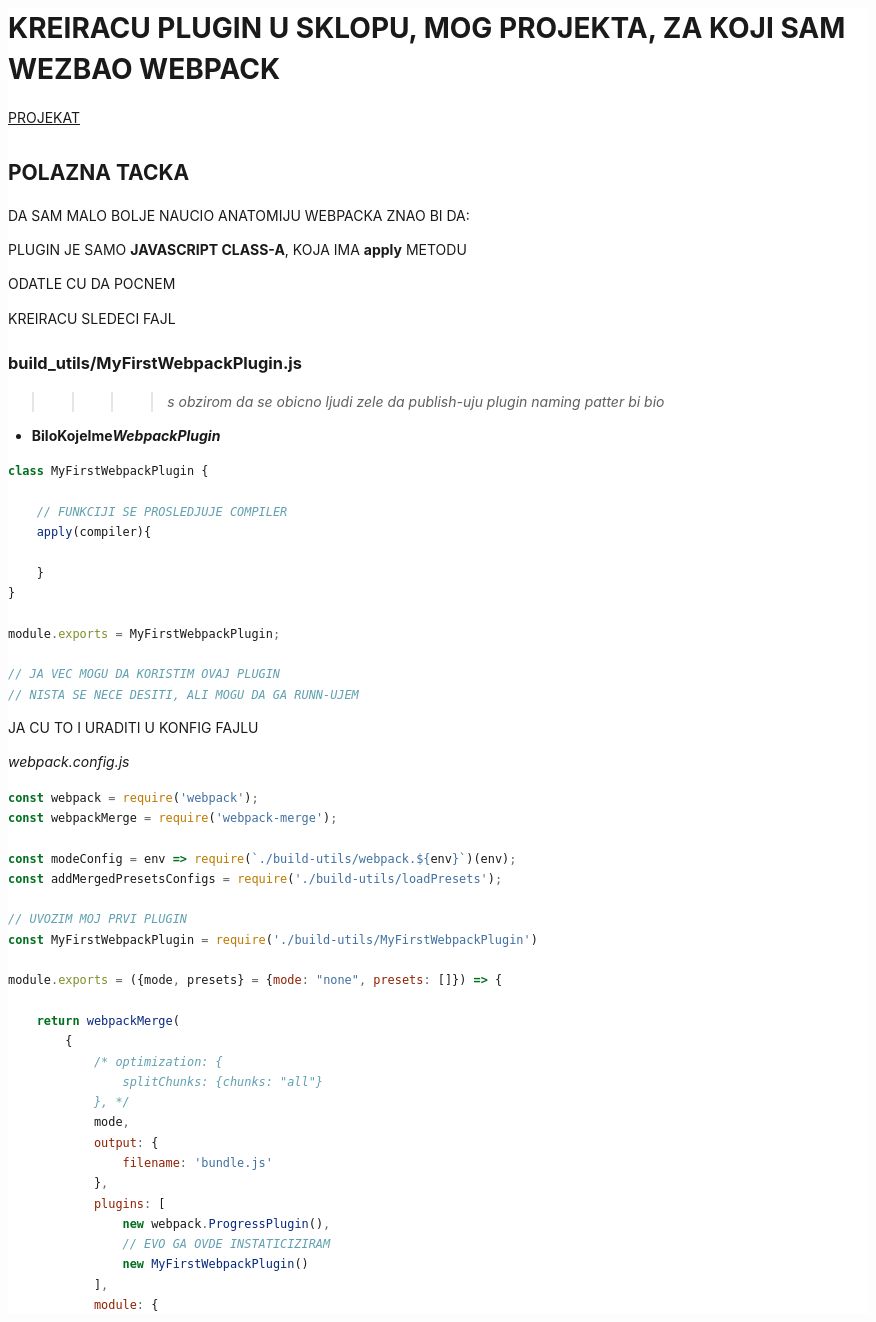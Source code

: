 # KREIRACU PLUGIN U SKLOPU, MOG PROJEKTA, ZA KOJI SAM WEZBAO WEBPACK

[PROJEKAT](https://github.com/Rade58/insta_pwa_cloneW)

## POLAZNA TACKA

DA SAM MALO BOLJE NAUCIO ANATOMIJU WEBPACKA ZNAO BI DA:

PLUGIN JE SAMO **JAVASCRIPT CLASS-A**, KOJA IMA **apply** METODU

ODATLE CU DA POCNEM

KREIRACU SLEDECI FAJL

### build_utils/**MyFirstWebpackPlugin.js**

>>>> *s obzirom da se obicno ljudi zele da publish-uju plugin naming patter bi bio*

- **BiloKojeIme*WebpackPlugin***

```javascript
class MyFirstWebpackPlugin {

    // FUNKCIJI SE PROSLEDJUJE COMPILER
    apply(compiler){

    }
}

module.exports = MyFirstWebpackPlugin;

// JA VEC MOGU DA KORISTIM OVAJ PLUGIN
// NISTA SE NECE DESITI, ALI MOGU DA GA RUNN-UJEM
```

JA CU TO I URADITI U KONFIG FAJLU

*webpack.config.js*

```javascript
const webpack = require('webpack');
const webpackMerge = require('webpack-merge');

const modeConfig = env => require(`./build-utils/webpack.${env}`)(env);
const addMergedPresetsConfigs = require('./build-utils/loadPresets');

// UVOZIM MOJ PRVI PLUGIN
const MyFirstWebpackPlugin = require('./build-utils/MyFirstWebpackPlugin')

module.exports = ({mode, presets} = {mode: "none", presets: []}) => {

    return webpackMerge(
        {
            /* optimization: {
                splitChunks: {chunks: "all"}
            }, */
            mode,
            output: {
                filename: 'bundle.js'
            },
            plugins: [
                new webpack.ProgressPlugin(),
                // EVO GA OVDE INSTATICIZIRAM
                new MyFirstWebpackPlugin()
            ],
            module: {
```